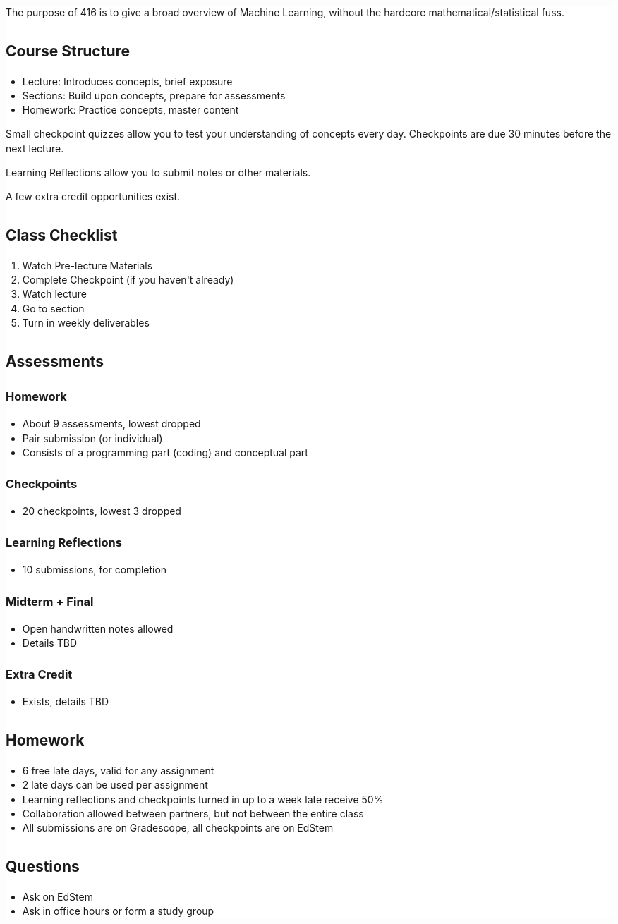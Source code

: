 The purpose of 416 is to give a broad overview of Machine Learning, without the hardcore mathematical/statistical fuss.

## Course Structure
* Lecture: Introduces concepts, brief exposure
* Sections: Build upon concepts, prepare for assessments
* Homework: Practice concepts, master content

Small checkpoint quizzes allow you to test your understanding of concepts every day. Checkpoints are due 30 minutes before the next lecture.

Learning Reflections allow you to submit notes or other materials.

A few extra credit opportunities exist.

## Class Checklist
1. Watch Pre-lecture Materials
2. Complete Checkpoint (if you haven't already)
3. Watch lecture
4. Go to section
5. Turn in weekly deliverables

## Assessments
### Homework
* About 9 assessments, lowest dropped
* Pair submission (or individual)
* Consists of a programming part (coding) and conceptual part

### Checkpoints
* 20 checkpoints, lowest 3 dropped

### Learning Reflections
* 10 submissions, for completion

### Midterm + Final
* Open handwritten notes allowed
* Details TBD 

### Extra Credit
* Exists, details TBD

## Homework
* 6 free late days, valid for any assignment
* 2 late days can be used per assignment
* Learning reflections and checkpoints turned in up to a week late receive 50%
* Collaboration allowed between partners, but not between the entire class
* All submissions are on Gradescope, all checkpoints are on EdStem

## Questions
* Ask on EdStem
* Ask in office hours or form a study group
